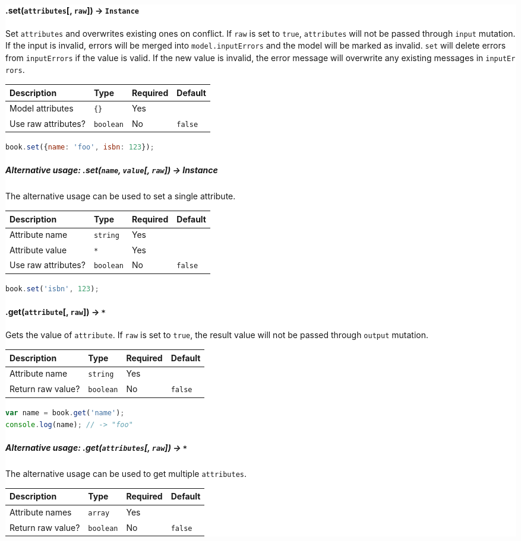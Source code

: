 #### .set(`attributes`[, `raw`]) -> `Instance`

Set `attributes` and overwrites existing ones on conflict. If `raw` is set to `true`, `attributes` will not be passed through `input` mutation. If the input is invalid, errors will be merged into `model.inputErrors` and the model will be marked as invalid. `set` will delete errors from `inputErrors` if the value is valid. If the new value is invalid, the error message will overwrite any existing messages in `inputErrors`.

| Description         | Type       | Required | Default |
|:--------------------|:-----------|:---------|:--------|
| Model attributes    | `{}`       | Yes      |         |
| Use raw attributes? | `boolean`  | No       | `false` |

```js
book.set({name: 'foo', isbn: 123});
```

##### Alternative usage: .set(`name`, `value`[, `raw`]) -> Instance

The alternative usage can be used to set a single attribute.

| Description         | Type      | Required | Default |
|:--------------------|:----------|:---------|:--------|
| Attribute name      | `string`  | Yes      |         |
| Attribute value     | `*`       | Yes      |         |
| Use raw attributes? | `boolean` | No       | `false` |

```js
book.set('isbn', 123);
```

#### .get(`attribute`[, `raw`]) -> `*`

Gets the value of `attribute`. If `raw` is set to `true`, the result value will not be passed through `output` mutation.

| Description       | Type      | Required | Default |
|:------------------|:----------|:---------|:--------|
| Attribute name    | `string`  | Yes      |         |
| Return raw value? | `boolean` | No       | `false` |

```js
var name = book.get('name');
console.log(name); // -> "foo"
```

##### Alternative usage: .get(`attributes`[, `raw`]) -> `*`

The alternative usage can be used to get multiple `attributes`.

| Description       | Type      | Required | Default |
|:------------------|:----------|:---------|:--------|
| Attribute names   | `array`   | Yes      |         |
| Return raw value? | `boolean` | No       | `false` |
